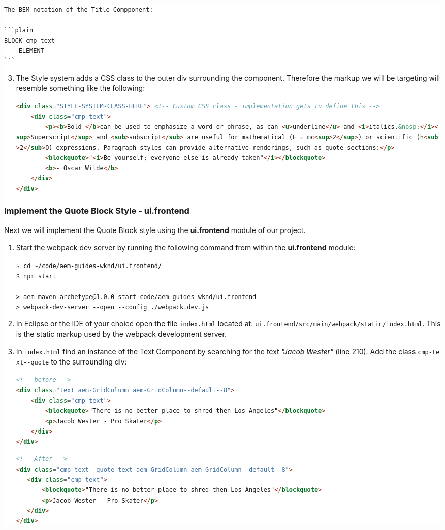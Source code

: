     The BEM notation of the Title Compponent:

    ```plain
    BLOCK cmp-text
        ELEMENT
    ```

3. The Style system adds a CSS class to the outer div surrounding the component. Therefore the markup we will be targeting will resemble something like the following:

    ```html
    <div class="STYLE-SYSTEM-CLASS-HERE"> <!-- Custom CSS class - implementation gets to define this -->
        <div class="cmp-text">
            <p><b>Bold </b>can be used to emphasize a word or phrase, as can <u>underline</u> and <i>italics.&nbsp;</i><sup>Superscript</sup> and <sub>subscript</sub> are useful for mathematical (E = mc<sup>2</sup>) or scientific (h<sub>2</sub>O) expressions. Paragraph styles can provide alternative renderings, such as quote sections:</p>
            <blockquote>"<i>Be yourself; everyone else is already taken"</i></blockquote>
            <b>- Oscar Wilde</b>
        </div>
    </div>
    ```

### Implement the Quote Block Style - ui.frontend

Next we will implement the Quote Block style using the **ui.frontend** module of our project.

1. Start the webpack dev server by running the following command from within the **ui.frontend** module:

    ```shell
    $ cd ~/code/aem-guides-wknd/ui.frontend/
    $ npm start

    > aem-maven-archetype@1.0.0 start code/aem-guides-wknd/ui.frontend
    > webpack-dev-server --open --config ./webpack.dev.js
    ```

2. In Eclipse or the IDE of your choice open the file `index.html` located at: `ui.frontend/src/main/webpack/static/index.html`. This is the static markup used by the webpack development server.
3. In `index.html` find an instance of the Text Component by searching for the text *"Jacob Wester"* (line 210). Add the class `cmp-text--quote` to the surrounding div:

    ```html
    <!-- before -->
    <div class="text aem-GridColumn aem-GridColumn--default--8">
        <div class="cmp-text">
            <blockquote>"There is no better place to shred then Los Angeles"</blockquote>
            <p>Jacob Wester - Pro Skater</p>
        </div>
    </div>
    ```

     ```html
    <!-- After -->
    <div class="cmp-text--quote text aem-GridColumn aem-GridColumn--default--8">
        <div class="cmp-text">
            <blockquote>"There is no better place to shred then Los Angeles"</blockquote>
            <p>Jacob Wester - Pro Skater</p>
        </div>
    </div>
    ```
